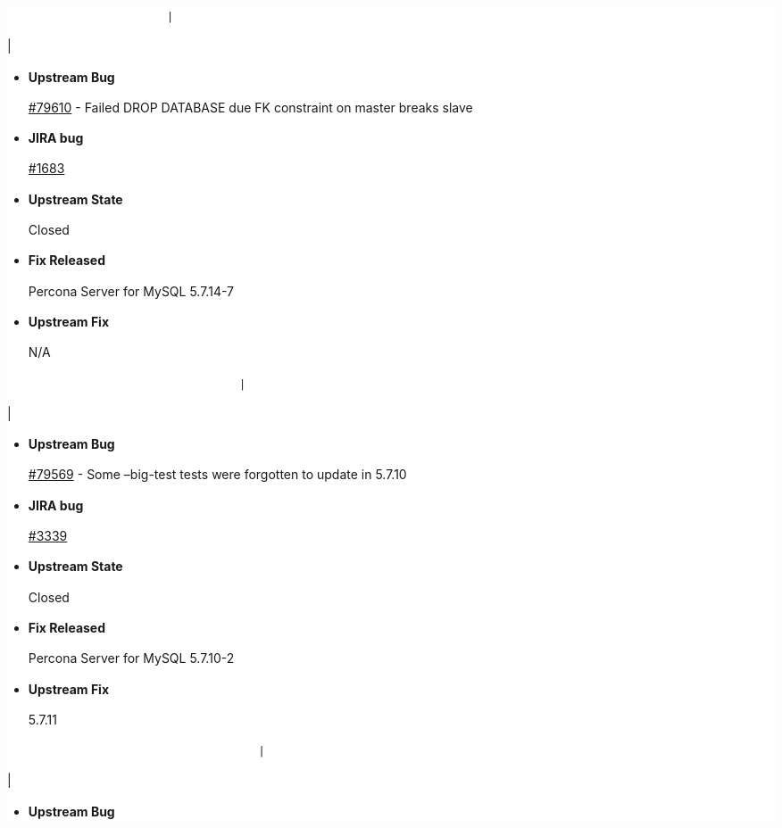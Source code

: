 
                             |
| 
* **Upstream Bug**

    [#79610](http://bugs.mysql.com/bug.php?id=79610) - Failed DROP DATABASE due FK constraint on master breaks slave



* **JIRA bug**

    [#1683](https://jira.percona.com/browse/PS-1683)



* **Upstream State**

    Closed



* **Fix Released**

    Percona Server for MySQL 5.7.14-7



* **Upstream Fix**

    N/A


                                       |
| 
* **Upstream Bug**

    [#79569](http://bugs.mysql.com/bug.php?id=79569) - Some –big-test tests were forgotten to update in 5.7.10



* **JIRA bug**

    [#3339](https://jira.percona.com/browse/PS-3339)



* **Upstream State**

    Closed



* **Fix Released**

    Percona Server for MySQL 5.7.10-2



* **Upstream Fix**

    5.7.11


                                          |
| 
* **Upstream Bug**
